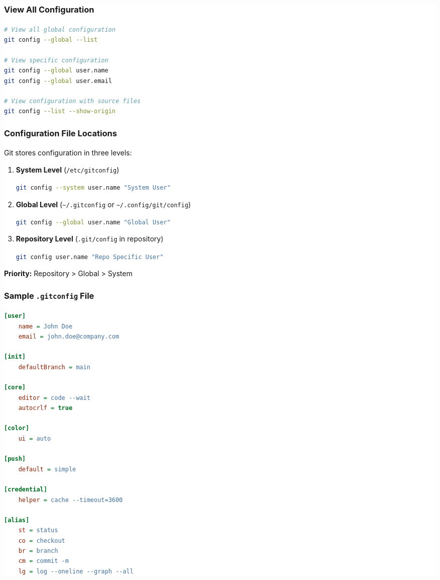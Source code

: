 ### View All Configuration

```bash
# View all global configuration
git config --global --list

# View specific configuration
git config --global user.name
git config --global user.email

# View configuration with source files
git config --list --show-origin
```

### Configuration File Locations

Git stores configuration in three levels:

1. **System Level** (`/etc/gitconfig`)
   ```bash
   git config --system user.name "System User"
   ```

2. **Global Level** (`~/.gitconfig` or `~/.config/git/config`)
   ```bash
   git config --global user.name "Global User"
   ```

3. **Repository Level** (`.git/config` in repository)
   ```bash
   git config user.name "Repo Specific User"
   ```

**Priority:** Repository > Global > System

### Sample `.gitconfig` File

```ini
[user]
    name = John Doe
    email = john.doe@company.com

[init]
    defaultBranch = main

[core]
    editor = code --wait
    autocrlf = true

[color]
    ui = auto

[push]
    default = simple

[credential]
    helper = cache --timeout=3600

[alias]
    st = status
    co = checkout
    br = branch
    cm = commit -m
    lg = log --oneline --graph --all
```
